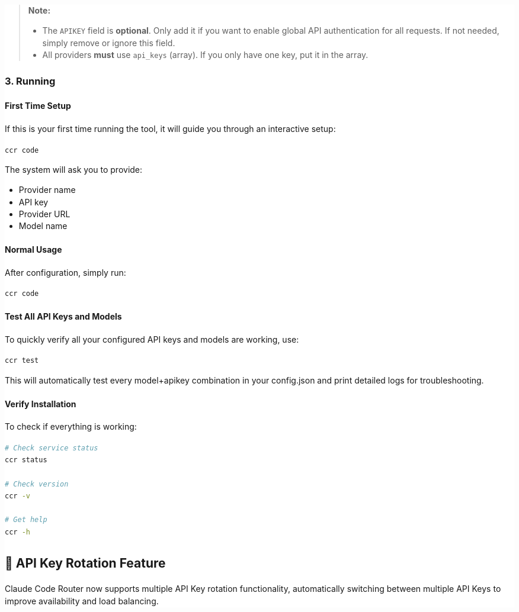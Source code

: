 > **Note:**
> - The `APIKEY` field is **optional**. Only add it if you want to enable global API authentication for all requests. If not needed, simply remove or ignore this field.
> - All providers **must** use `api_keys` (array). If you only have one key, put it in the array.

### 3. Running

#### First Time Setup
If this is your first time running the tool, it will guide you through an interactive setup:

```bash
ccr code
```

The system will ask you to provide:
- Provider name
- API key
- Provider URL
- Model name

#### Normal Usage
After configuration, simply run:

```bash
ccr code
```

#### Test All API Keys and Models
To quickly verify all your configured API keys and models are working, use:

```bash
ccr test
```

This will automatically test every model+apikey combination in your config.json and print detailed logs for troubleshooting.

#### Verify Installation
To check if everything is working:

```bash
# Check service status
ccr status

# Check version
ccr -v

# Get help
ccr -h
```

## 🔄 API Key Rotation Feature

Claude Code Router now supports multiple API Key rotation functionality, automatically switching between multiple API Keys to improve availability and load balancing.
